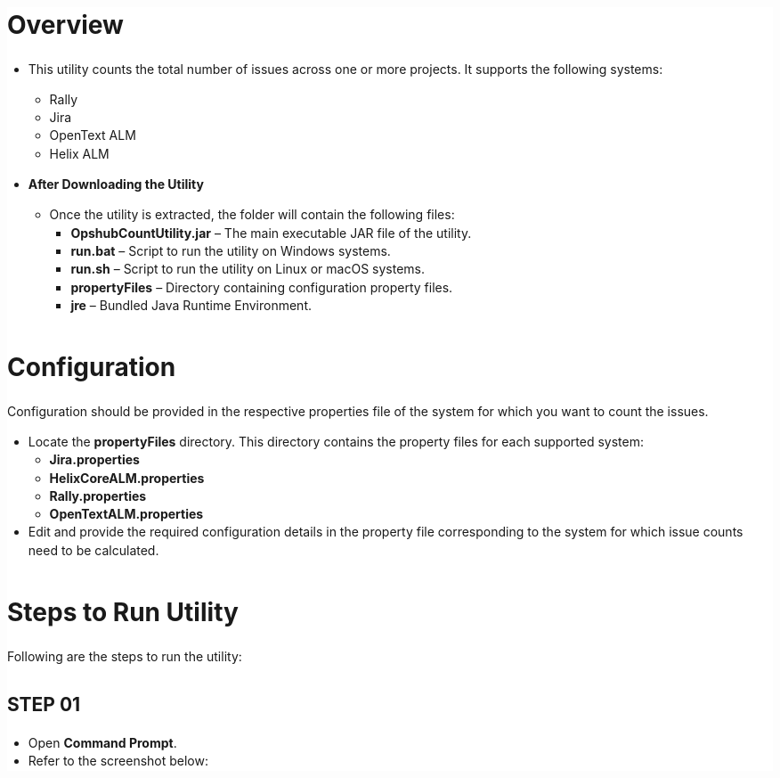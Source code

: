# Overview

* This utility counts the total number of issues across one or more projects. It supports the following systems:
  * Rally
  * Jira
  * OpenText ALM
  * Helix ALM

* **After Downloading the Utility**
  * Once the utility is extracted, the folder will contain the following files:
    * **OpshubCountUtility.jar** – The main executable JAR file of the utility.  
    * **run.bat** – Script to run the utility on Windows systems.  
    * **run.sh** – Script to run the utility on Linux or macOS systems.  
    * **propertyFiles** – Directory containing configuration property files.  
    * **jre** – Bundled Java Runtime Environment.  

# Configuration
Configuration should be provided in the respective properties file of the system for which you want to count the issues.

* Locate the **propertyFiles** directory. This directory contains the property files for each supported system:
  * **Jira.properties**
  * **HelixCoreALM.properties**
  * **Rally.properties**
  * **OpenTextALM.properties**
* Edit and provide the required configuration details in the property file corresponding to the system for which issue counts need to be calculated.

# Steps to Run Utility
Following are the steps to run the utility:

## STEP 01
* Open **Command Prompt**.  
* Refer to the screenshot below:  

<p align="center">